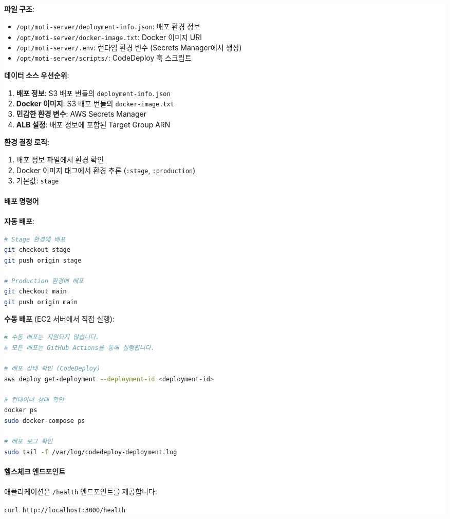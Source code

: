 **파일 구조**:
- `/opt/moti-server/deployment-info.json`: 배포 환경 정보
- `/opt/moti-server/docker-image.txt`: Docker 이미지 URI
- `/opt/moti-server/.env`: 런타임 환경 변수 (Secrets Manager에서 생성)
- `/opt/moti-server/scripts/`: CodeDeploy 훅 스크립트

**데이터 소스 우선순위**:
1. **배포 정보**: S3 배포 번들의 `deployment-info.json`
2. **Docker 이미지**: S3 배포 번들의 `docker-image.txt` 
3. **민감한 환경 변수**: AWS Secrets Manager
4. **ALB 설정**: 배포 정보에 포함된 Target Group ARN

**환경 결정 로직**:
1. 배포 정보 파일에서 환경 확인
2. Docker 이미지 태그에서 환경 추론 (`:stage`, `:production`)
3. 기본값: `stage`

#### 배포 명령어

**자동 배포**:

```bash
# Stage 환경에 배포
git checkout stage
git push origin stage

# Production 환경에 배포
git checkout main
git push origin main
```

**수동 배포** (EC2 서버에서 직접 실행):

```bash
# 수동 배포는 지원되지 않습니다.
# 모든 배포는 GitHub Actions를 통해 실행됩니다.

# 배포 상태 확인 (CodeDeploy)
aws deploy get-deployment --deployment-id <deployment-id>

# 컨테이너 상태 확인
docker ps
sudo docker-compose ps

# 배포 로그 확인
sudo tail -f /var/log/codedeploy-deployment.log
```

#### 헬스체크 엔드포인트

애플리케이션은 `/health` 엔드포인트를 제공합니다:

```bash
curl http://localhost:3000/health
```
